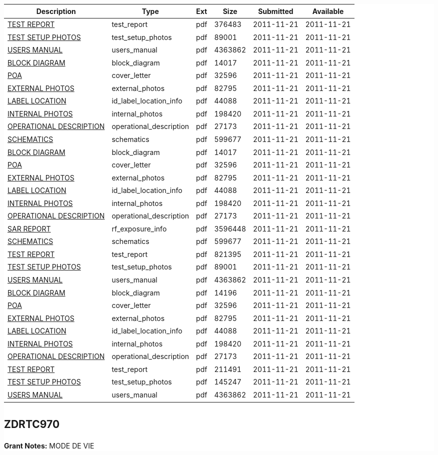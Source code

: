 | Description | Type | Ext | Size | Submitted | Available |
| ----------- | ---- | --- | ---- | --------- | --------- |
| [TEST REPORT](ZDRTC979/aca1668499a10f443daf9d5fac3b9c7b/1584658.pdf) | test_report | pdf | 376483 | 2011-11-21 | 2011-11-21 |
| [TEST SETUP PHOTOS](ZDRTC979/aca1668499a10f443daf9d5fac3b9c7b/1584535.pdf) | test_setup_photos | pdf | 89001 | 2011-11-21 | 2011-11-21 |
| [USERS MANUAL](ZDRTC979/aca1668499a10f443daf9d5fac3b9c7b/1584536.pdf) | users_manual | pdf | 4363862 | 2011-11-21 | 2011-11-21 |
| [BLOCK DIAGRAM](ZDRTC979/aca1668499a10f443daf9d5fac3b9c7b/1584526.pdf) | block_diagram | pdf | 14017 | 2011-11-21 | 2011-11-21 |
| [POA](ZDRTC979/aca1668499a10f443daf9d5fac3b9c7b/1584531.pdf) | cover_letter | pdf | 32596 | 2011-11-21 | 2011-11-21 |
| [EXTERNAL PHOTOS](ZDRTC979/aca1668499a10f443daf9d5fac3b9c7b/1584527.pdf) | external_photos | pdf | 82795 | 2011-11-21 | 2011-11-21 |
| [LABEL LOCATION](ZDRTC979/aca1668499a10f443daf9d5fac3b9c7b/1584529.pdf) | id_label_location_info | pdf | 44088 | 2011-11-21 | 2011-11-21 |
| [INTERNAL PHOTOS](ZDRTC979/aca1668499a10f443daf9d5fac3b9c7b/1584528.pdf) | internal_photos | pdf | 198420 | 2011-11-21 | 2011-11-21 |
| [OPERATIONAL DESCRIPTION](ZDRTC979/aca1668499a10f443daf9d5fac3b9c7b/1584530.pdf) | operational_description | pdf | 27173 | 2011-11-21 | 2011-11-21 |
| [SCHEMATICS](ZDRTC979/aca1668499a10f443daf9d5fac3b9c7b/1584533.pdf) | schematics | pdf | 599677 | 2011-11-21 | 2011-11-21 |
| [BLOCK DIAGRAM](ZDRTC979/f373cdbbe8bf30147bde518df45a6110/1584526.pdf) | block_diagram | pdf | 14017 | 2011-11-21 | 2011-11-21 |
| [POA](ZDRTC979/f373cdbbe8bf30147bde518df45a6110/1584531.pdf) | cover_letter | pdf | 32596 | 2011-11-21 | 2011-11-21 |
| [EXTERNAL PHOTOS](ZDRTC979/f373cdbbe8bf30147bde518df45a6110/1584527.pdf) | external_photos | pdf | 82795 | 2011-11-21 | 2011-11-21 |
| [LABEL LOCATION](ZDRTC979/f373cdbbe8bf30147bde518df45a6110/1584529.pdf) | id_label_location_info | pdf | 44088 | 2011-11-21 | 2011-11-21 |
| [INTERNAL PHOTOS](ZDRTC979/f373cdbbe8bf30147bde518df45a6110/1584528.pdf) | internal_photos | pdf | 198420 | 2011-11-21 | 2011-11-21 |
| [OPERATIONAL DESCRIPTION](ZDRTC979/f373cdbbe8bf30147bde518df45a6110/1584530.pdf) | operational_description | pdf | 27173 | 2011-11-21 | 2011-11-21 |
| [SAR REPORT](ZDRTC979/f373cdbbe8bf30147bde518df45a6110/1584532.pdf) | rf_exposure_info | pdf | 3596448 | 2011-11-21 | 2011-11-21 |
| [SCHEMATICS](ZDRTC979/f373cdbbe8bf30147bde518df45a6110/1584533.pdf) | schematics | pdf | 599677 | 2011-11-21 | 2011-11-21 |
| [TEST REPORT](ZDRTC979/f373cdbbe8bf30147bde518df45a6110/1584534.pdf) | test_report | pdf | 821395 | 2011-11-21 | 2011-11-21 |
| [TEST SETUP PHOTOS](ZDRTC979/f373cdbbe8bf30147bde518df45a6110/1584535.pdf) | test_setup_photos | pdf | 89001 | 2011-11-21 | 2011-11-21 |
| [USERS MANUAL](ZDRTC979/f373cdbbe8bf30147bde518df45a6110/1584536.pdf) | users_manual | pdf | 4363862 | 2011-11-21 | 2011-11-21 |
| [BLOCK DIAGRAM](ZDRTC979/2ee4311e0825515162644434c78409e6/1584644.pdf) | block_diagram | pdf | 14196 | 2011-11-21 | 2011-11-21 |
| [POA](ZDRTC979/2ee4311e0825515162644434c78409e6/1584531.pdf) | cover_letter | pdf | 32596 | 2011-11-21 | 2011-11-21 |
| [EXTERNAL PHOTOS](ZDRTC979/2ee4311e0825515162644434c78409e6/1584527.pdf) | external_photos | pdf | 82795 | 2011-11-21 | 2011-11-21 |
| [LABEL LOCATION](ZDRTC979/2ee4311e0825515162644434c78409e6/1584529.pdf) | id_label_location_info | pdf | 44088 | 2011-11-21 | 2011-11-21 |
| [INTERNAL PHOTOS](ZDRTC979/2ee4311e0825515162644434c78409e6/1584528.pdf) | internal_photos | pdf | 198420 | 2011-11-21 | 2011-11-21 |
| [OPERATIONAL DESCRIPTION](ZDRTC979/2ee4311e0825515162644434c78409e6/1584530.pdf) | operational_description | pdf | 27173 | 2011-11-21 | 2011-11-21 |
| [TEST REPORT](ZDRTC979/2ee4311e0825515162644434c78409e6/1584642.pdf) | test_report | pdf | 211491 | 2011-11-21 | 2011-11-21 |
| [TEST SETUP PHOTOS](ZDRTC979/2ee4311e0825515162644434c78409e6/1584643.pdf) | test_setup_photos | pdf | 145247 | 2011-11-21 | 2011-11-21 |
| [USERS MANUAL](ZDRTC979/2ee4311e0825515162644434c78409e6/1584536.pdf) | users_manual | pdf | 4363862 | 2011-11-21 | 2011-11-21 |
## ZDRTC970
**Grant Notes:** MODE DE VIE
